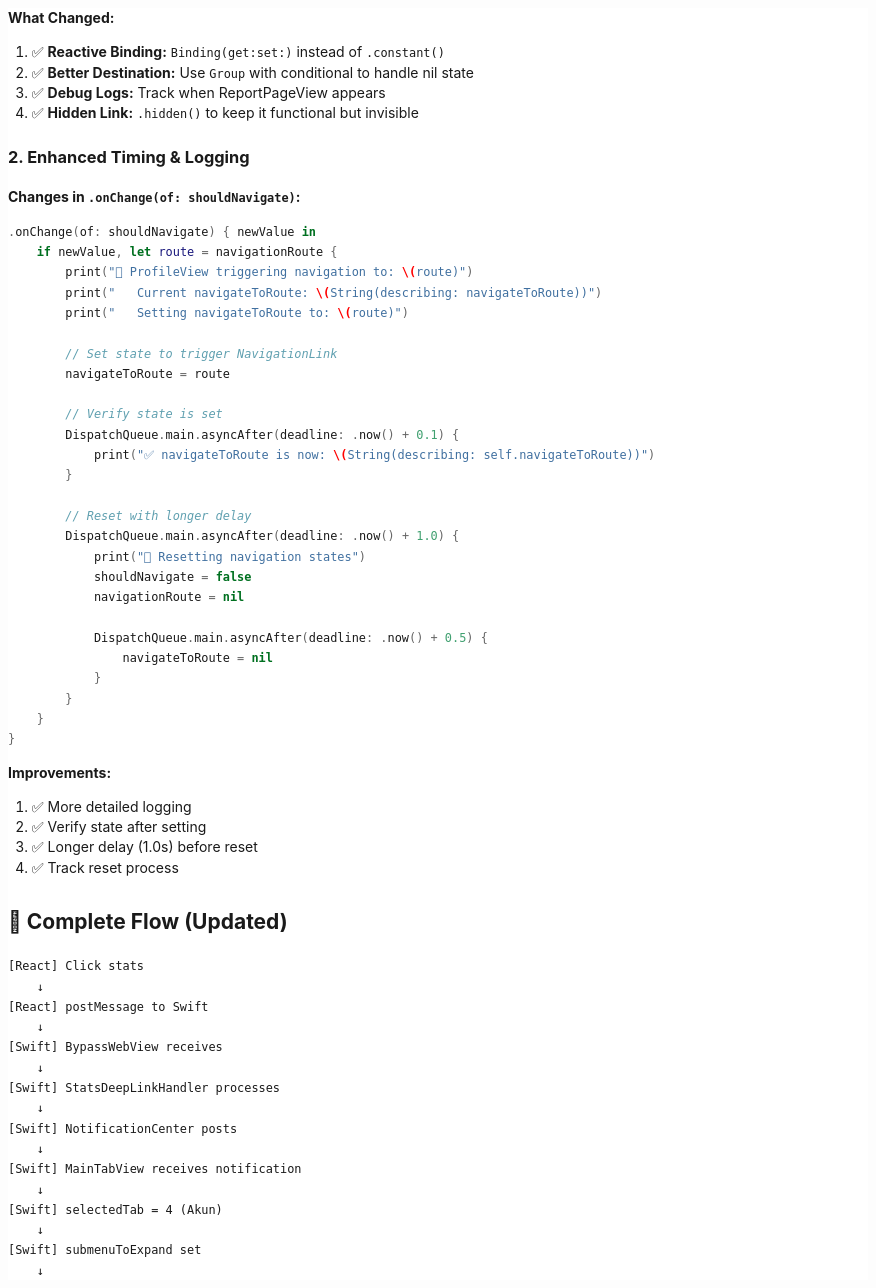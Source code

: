 **What Changed:**

1. ✅ **Reactive Binding:** `Binding(get:set:)` instead of `.constant()`
2. ✅ **Better Destination:** Use `Group` with conditional to handle nil state
3. ✅ **Debug Logs:** Track when ReportPageView appears
4. ✅ **Hidden Link:** `.hidden()` to keep it functional but invisible

### 2. Enhanced Timing & Logging

**Changes in `.onChange(of: shouldNavigate)`:**

```swift
.onChange(of: shouldNavigate) { newValue in
    if newValue, let route = navigationRoute {
        print("🎯 ProfileView triggering navigation to: \(route)")
        print("   Current navigateToRoute: \(String(describing: navigateToRoute))")
        print("   Setting navigateToRoute to: \(route)")

        // Set state to trigger NavigationLink
        navigateToRoute = route

        // Verify state is set
        DispatchQueue.main.asyncAfter(deadline: .now() + 0.1) {
            print("✅ navigateToRoute is now: \(String(describing: self.navigateToRoute))")
        }

        // Reset with longer delay
        DispatchQueue.main.asyncAfter(deadline: .now() + 1.0) {
            print("🔄 Resetting navigation states")
            shouldNavigate = false
            navigationRoute = nil

            DispatchQueue.main.asyncAfter(deadline: .now() + 0.5) {
                navigateToRoute = nil
            }
        }
    }
}
```

**Improvements:**

1. ✅ More detailed logging
2. ✅ Verify state after setting
3. ✅ Longer delay (1.0s) before reset
4. ✅ Track reset process

## 🔄 Complete Flow (Updated)

```
[React] Click stats
    ↓
[React] postMessage to Swift
    ↓
[Swift] BypassWebView receives
    ↓
[Swift] StatsDeepLinkHandler processes
    ↓
[Swift] NotificationCenter posts
    ↓
[Swift] MainTabView receives notification
    ↓
[Swift] selectedTab = 4 (Akun)
    ↓
[Swift] submenuToExpand set
    ↓
```